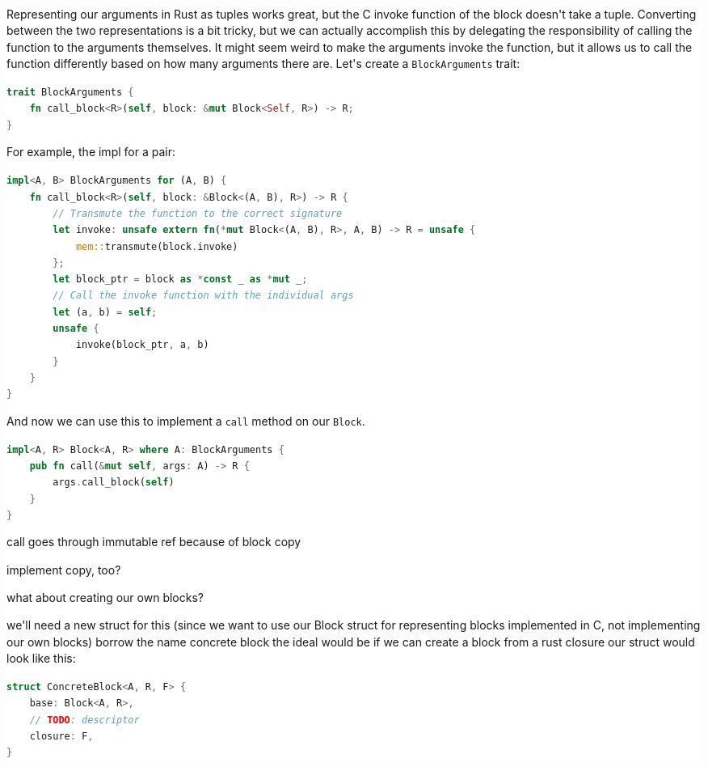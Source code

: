 Representing our arguments in Rust as tuples works great, but the C invoke function of the block doesn't take a tuple. Converting between the two representations is a bit tricky, but we can actually accomplish this by delegating the responsibility of calling the function to the arguments themselves. It might seem weird to make the arguments invoke the function, but it allows us to call the function differently based on how many arguments there are. Let's create a `BlockArguments` trait:

``` rust
trait BlockArguments {
    fn call_block<R>(self, block: &mut Block<Self, R>) -> R;
}
```

For example, the impl for a pair:

``` rust
impl<A, B> BlockArguments for (A, B) {
    fn call_block<R>(self, block: &Block<(A, B), R>) -> R {
        // Transmute the function to the correct signature
        let invoke: unsafe extern fn(*mut Block<(A, B), R>, A, B) -> R = unsafe {
            mem::transmute(block.invoke)
        };
        let block_ptr = block as *const _ as *mut _;
        // Call the invoke function with the individual args
        let (a, b) = self;
        unsafe {
            invoke(block_ptr, a, b)
        }
    }
}
```

And now we can use this to implement a `call` method on our `Block`.

``` rust
impl<A, R> Block<A, R> where A: BlockArguments {
    pub fn call(&mut self, args: A) -> R {
        args.call_block(self)
    }
}
```

call goes through immutable ref because of block copy

implement copy, too?

what about creating our own blocks?

we'll need a new struct for this (since we want to use our Block struct for representing blocks implemented in C, not implementing our own blocks)
borrow the name concrete block
the ideal would be if we can create a block from a rust closure
our struct would look like this:

``` rust
struct ConcreteBlock<A, R, F> {
    base: Block<A, R>,
    // TODO: descriptor
    closure: F,
}
```
